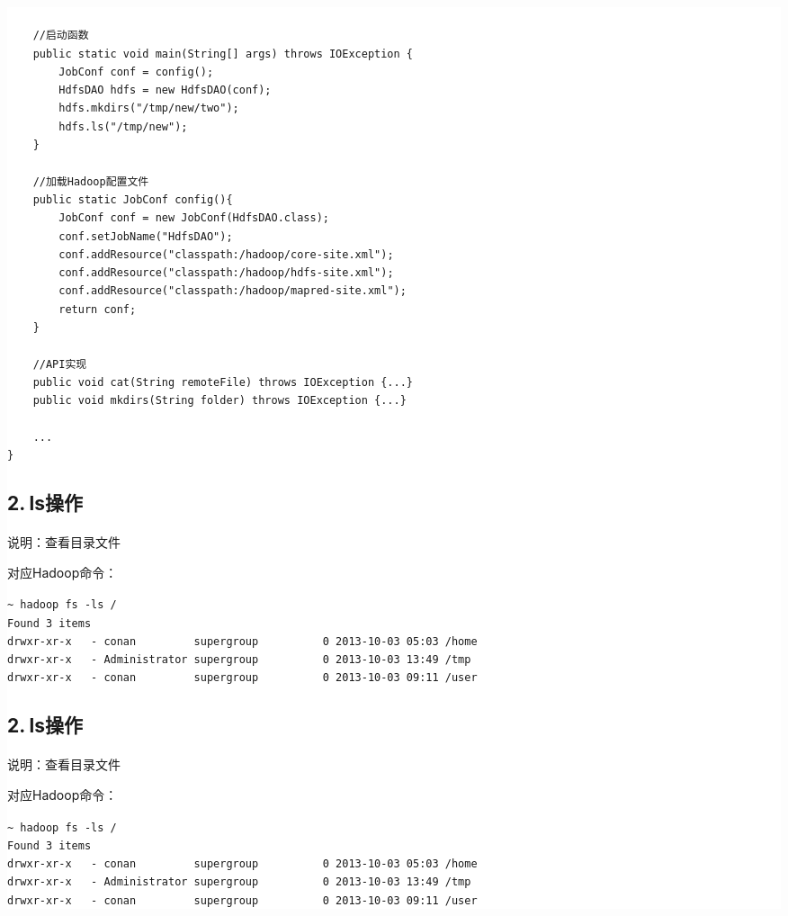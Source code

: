 ```{bash}

    //启动函数
    public static void main(String[] args) throws IOException {
        JobConf conf = config();
        HdfsDAO hdfs = new HdfsDAO(conf);
        hdfs.mkdirs("/tmp/new/two");
        hdfs.ls("/tmp/new");
    }        
    
    //加载Hadoop配置文件
    public static JobConf config(){
        JobConf conf = new JobConf(HdfsDAO.class);
        conf.setJobName("HdfsDAO");
        conf.addResource("classpath:/hadoop/core-site.xml");
        conf.addResource("classpath:/hadoop/hdfs-site.xml");
        conf.addResource("classpath:/hadoop/mapred-site.xml");
        return conf;
    }

    //API实现
    public void cat(String remoteFile) throws IOException {...}
    public void mkdirs(String folder) throws IOException {...}
    
    ...
}
```

## 2. ls操作

说明：查看目录文件

对应Hadoop命令：

```{bash}
~ hadoop fs -ls /
Found 3 items
drwxr-xr-x   - conan         supergroup          0 2013-10-03 05:03 /home
drwxr-xr-x   - Administrator supergroup          0 2013-10-03 13:49 /tmp
drwxr-xr-x   - conan         supergroup          0 2013-10-03 09:11 /user
```

## 2. ls操作

说明：查看目录文件

对应Hadoop命令：

```{bash}
~ hadoop fs -ls /
Found 3 items
drwxr-xr-x   - conan         supergroup          0 2013-10-03 05:03 /home
drwxr-xr-x   - Administrator supergroup          0 2013-10-03 13:49 /tmp
drwxr-xr-x   - conan         supergroup          0 2013-10-03 09:11 /user
```
